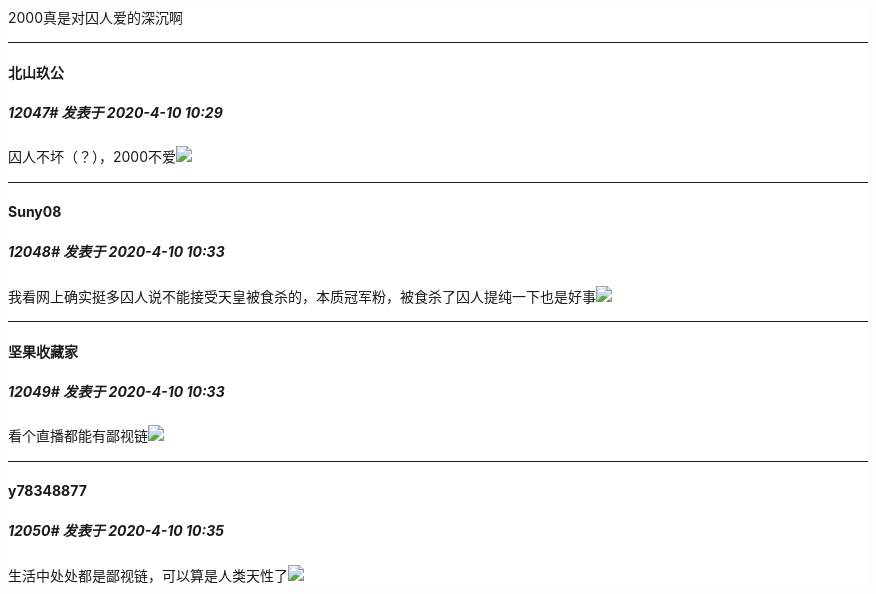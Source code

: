


2000真是对囚人爱的深沉啊







-----

####  北山玖公  
##### 12047#       发表于 2020-4-10 10:29




囚人不坏（？），2000不爱<img src="https://static.saraba1st.com/image/smiley/face2017/074.png" referrerpolicy="no-referrer">







-----

####  Suny08  
##### 12048#       发表于 2020-4-10 10:33




我看网上确实挺多囚人说不能接受天皇被食杀的，本质冠军粉，被食杀了囚人提纯一下也是好事<img src="https://static.saraba1st.com/image/smiley/face2017/037.png" referrerpolicy="no-referrer">







-----

####  坚果收藏家  
##### 12049#       发表于 2020-4-10 10:33




看个直播都能有鄙视链<img src="https://static.saraba1st.com/image/smiley/face2017/188.png" referrerpolicy="no-referrer">







-----

####  y78348877  
##### 12050#       发表于 2020-4-10 10:35




生活中处处都是鄙视链，可以算是人类天性了<img src="https://static.saraba1st.com/image/smiley/face2017/067.png" referrerpolicy="no-referrer">
